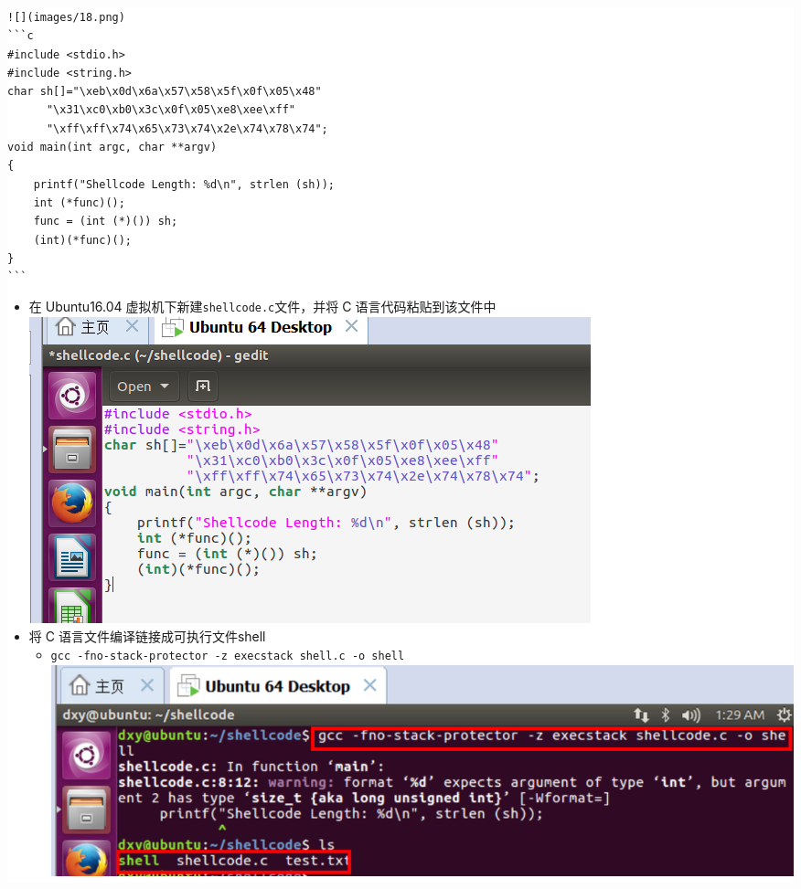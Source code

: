     ![](images/18.png)  
    ```c
    #include <stdio.h>
    #include <string.h>
    char sh[]="\xeb\x0d\x6a\x57\x58\x5f\x0f\x05\x48"
          "\x31\xc0\xb0\x3c\x0f\x05\xe8\xee\xff"
          "\xff\xff\x74\x65\x73\x74\x2e\x74\x78\x74";
    void main(int argc, char **argv)
    {
        printf("Shellcode Length: %d\n", strlen (sh));
        int (*func)();
        func = (int (*)()) sh;
        (int)(*func)();
    }
    ```
  * 在 Ubuntu16.04 虚拟机下新建`shellcode.c`文件，并将 C 语言代码粘贴到该文件中  
    ![](images/17.png)  
  * 将 C 语言文件编译链接成可执行文件shell   
    * `gcc -fno-stack-protector -z execstack shell.c -o shell`  
    ![](images/19.png)  
